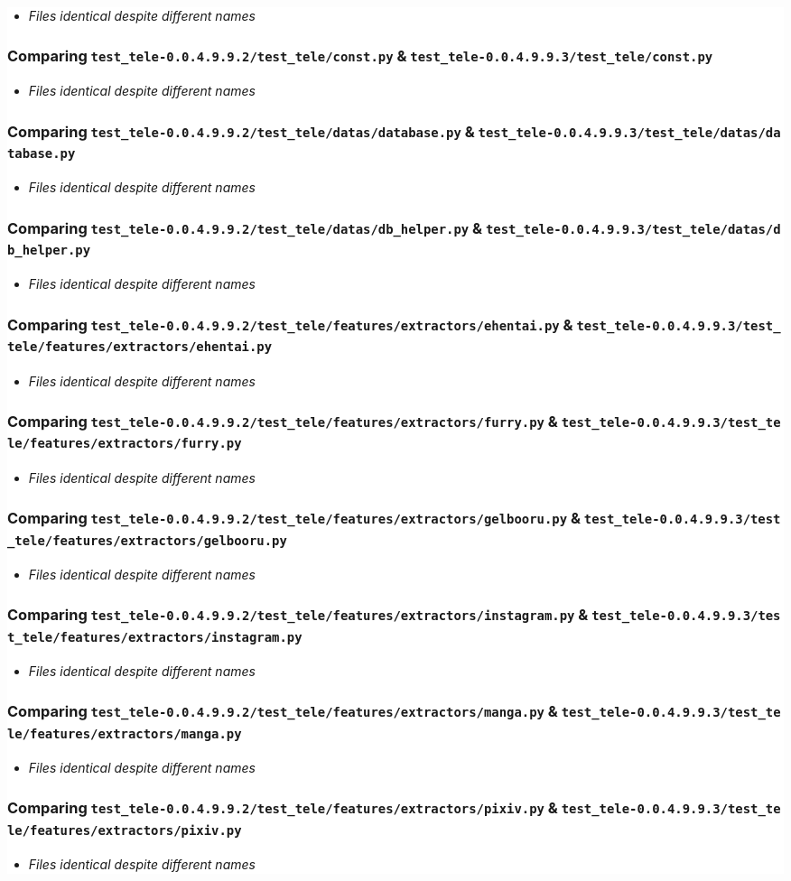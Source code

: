  * *Files identical despite different names*

### Comparing `test_tele-0.0.4.9.9.2/test_tele/const.py` & `test_tele-0.0.4.9.9.3/test_tele/const.py`

 * *Files identical despite different names*

### Comparing `test_tele-0.0.4.9.9.2/test_tele/datas/database.py` & `test_tele-0.0.4.9.9.3/test_tele/datas/database.py`

 * *Files identical despite different names*

### Comparing `test_tele-0.0.4.9.9.2/test_tele/datas/db_helper.py` & `test_tele-0.0.4.9.9.3/test_tele/datas/db_helper.py`

 * *Files identical despite different names*

### Comparing `test_tele-0.0.4.9.9.2/test_tele/features/extractors/ehentai.py` & `test_tele-0.0.4.9.9.3/test_tele/features/extractors/ehentai.py`

 * *Files identical despite different names*

### Comparing `test_tele-0.0.4.9.9.2/test_tele/features/extractors/furry.py` & `test_tele-0.0.4.9.9.3/test_tele/features/extractors/furry.py`

 * *Files identical despite different names*

### Comparing `test_tele-0.0.4.9.9.2/test_tele/features/extractors/gelbooru.py` & `test_tele-0.0.4.9.9.3/test_tele/features/extractors/gelbooru.py`

 * *Files identical despite different names*

### Comparing `test_tele-0.0.4.9.9.2/test_tele/features/extractors/instagram.py` & `test_tele-0.0.4.9.9.3/test_tele/features/extractors/instagram.py`

 * *Files identical despite different names*

### Comparing `test_tele-0.0.4.9.9.2/test_tele/features/extractors/manga.py` & `test_tele-0.0.4.9.9.3/test_tele/features/extractors/manga.py`

 * *Files identical despite different names*

### Comparing `test_tele-0.0.4.9.9.2/test_tele/features/extractors/pixiv.py` & `test_tele-0.0.4.9.9.3/test_tele/features/extractors/pixiv.py`

 * *Files identical despite different names*
